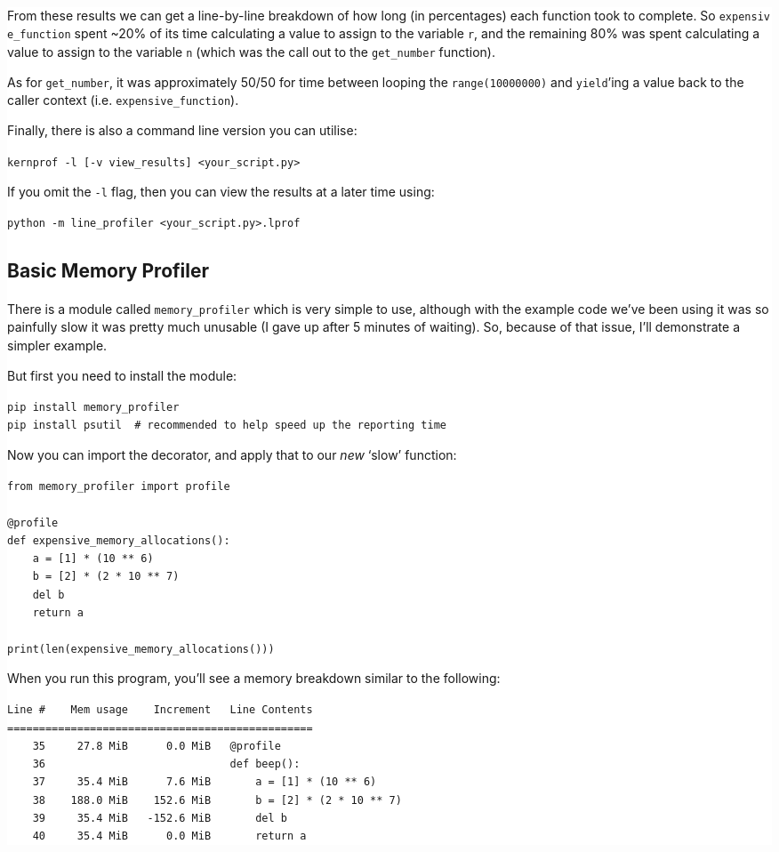 From these results we can get a line-by-line breakdown of how long (in percentages) each function took to complete. So `expensive_function` spent ~20% of its time calculating a value to assign to the variable `r`, and the remaining 80% was spent calculating a value to assign to the variable `n` (which was the call out to the `get_number` function).

As for `get_number`, it was approximately 50/50 for time between looping the `range(10000000)` and `yield`’ing a value back to the caller context (i.e. `expensive_function`).

Finally, there is also a command line version you can utilise:

```
kernprof -l [-v view_results] <your_script.py>
```

If you omit the `-l` flag, then you can view the results at a later time using:

```
python -m line_profiler <your_script.py>.lprof
```

## Basic Memory Profiler

There is a module called `memory_profiler` which is very simple to use, although with the example code we’ve been using it was so painfully slow it was pretty much unusable (I gave up after 5 minutes of waiting). So, because of that issue, I’ll demonstrate a simpler example.

But first you need to install the module:

```
pip install memory_profiler
pip install psutil  # recommended to help speed up the reporting time
```

Now you can import the decorator, and apply that to our _new_ ‘slow’ function:

```
from memory_profiler import profile

@profile
def expensive_memory_allocations():
    a = [1] * (10 ** 6)
    b = [2] * (2 * 10 ** 7)
    del b
    return a

print(len(expensive_memory_allocations()))
```

When you run this program, you’ll see a memory breakdown similar to the following:

```
Line #    Mem usage    Increment   Line Contents
================================================
    35     27.8 MiB      0.0 MiB   @profile
    36                             def beep():
    37     35.4 MiB      7.6 MiB       a = [1] * (10 ** 6)
    38    188.0 MiB    152.6 MiB       b = [2] * (2 * 10 ** 7)
    39     35.4 MiB   -152.6 MiB       del b
    40     35.4 MiB      0.0 MiB       return a
```
